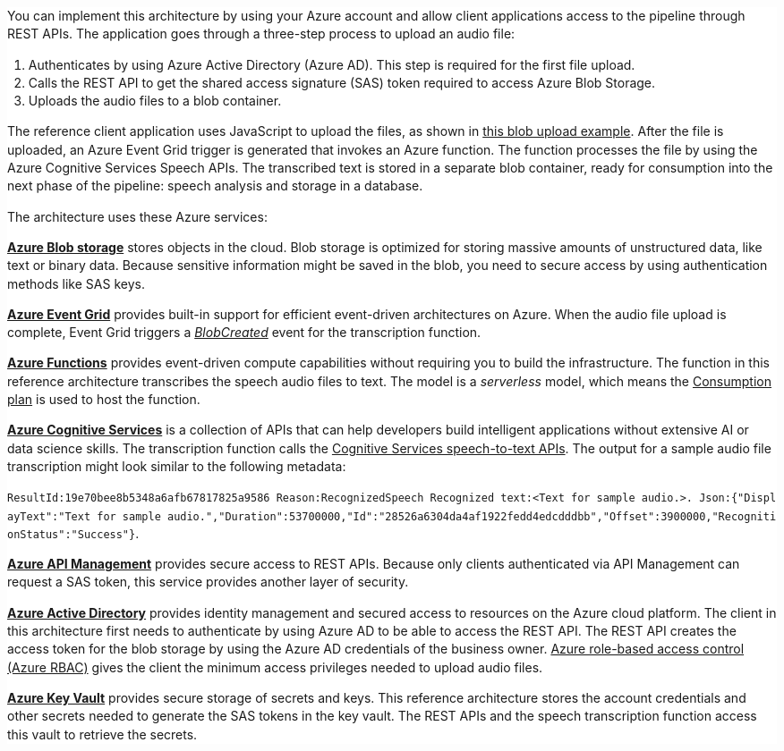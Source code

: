 You can implement this architecture by using your Azure account and allow client applications access to the pipeline through REST APIs. The application goes through a three-step process to upload an audio file:

1. Authenticates by using Azure Active Directory (Azure AD). This step is required for the first file upload.
2. Calls the REST API to get the shared access signature (SAS) token required to access Azure Blob Storage.
3. Uploads the audio files to a blob container.

The reference client application uses JavaScript to upload the files, as shown in [this blob upload example](/azure/storage/blobs/storage-quickstart-blobs-nodejs#upload-blobs-to-a-container). After the file is uploaded, an Azure Event Grid trigger is generated that invokes an Azure function. The function processes the file by using the Azure Cognitive Services Speech APIs. The transcribed text is stored in a separate blob container, ready for consumption into the next phase of the pipeline: speech analysis and storage in a database.

The architecture uses these Azure services:

[**Azure Blob storage**](/azure/storage/blobs/) stores objects in the cloud. Blob storage is optimized for storing massive amounts of unstructured data, like text or binary data. Because sensitive information might be saved in the blob, you need to secure access by using authentication methods like SAS keys.

[**Azure Event Grid**](/azure/event-grid/) provides built-in support for efficient event-driven architectures on Azure. When the audio file upload is complete, Event Grid triggers a [*BlobCreated*](/azure/event-grid/event-schema-blob-storage#microsoftstorageblobcreated-event) event for the transcription function.

[**Azure Functions**](/azure/azure-functions/) provides event-driven compute capabilities without requiring you to build the infrastructure. The function in this reference architecture transcribes the speech audio files to text. The model is a *serverless* model, which means the [Consumption plan](/azure/azure-functions/functions-consumption-costs) is used to host the function.

[**Azure Cognitive Services**](/azure/cognitive-services/) is a collection of APIs that can help developers build intelligent applications without extensive AI or data science skills. The transcription function calls the [Cognitive Services speech-to-text APIs](/azure/cognitive-services/speech-service/index-speech-to-text). The output for a sample audio file transcription might look similar to the following metadata:

`ResultId:19e70bee8b5348a6afb67817825a9586 Reason:RecognizedSpeech Recognized text:<Text for sample audio.>. Json:{"DisplayText":"Text for sample audio.","Duration":53700000,"Id":"28526a6304da4af1922fedd4edcdddbb","Offset":3900000,"RecognitionStatus":"Success"}`.

[**Azure API Management**](/azure/api-management/api-management-key-concepts) provides secure access to REST APIs. Because only clients authenticated via API Management can request a SAS token, this service provides another layer of security.

[**Azure Active Directory**](/azure/active-directory/) provides identity management and secured access to resources on the Azure cloud platform. The client in this architecture first needs to authenticate by using Azure AD to be able to access the REST API. The REST API creates the access token for the blob storage by using the Azure AD credentials of the business owner. [Azure role-based access control (Azure RBAC)](/azure/role-based-access-control/overview) gives the client the minimum access privileges needed to upload audio files.

[**Azure Key Vault**](/azure/key-vault/key-vault-overview) provides secure storage of secrets and keys. This reference architecture stores the account credentials and other secrets needed to generate the SAS tokens in the key vault. The REST APIs and the speech transcription function access this vault to retrieve the secrets.
